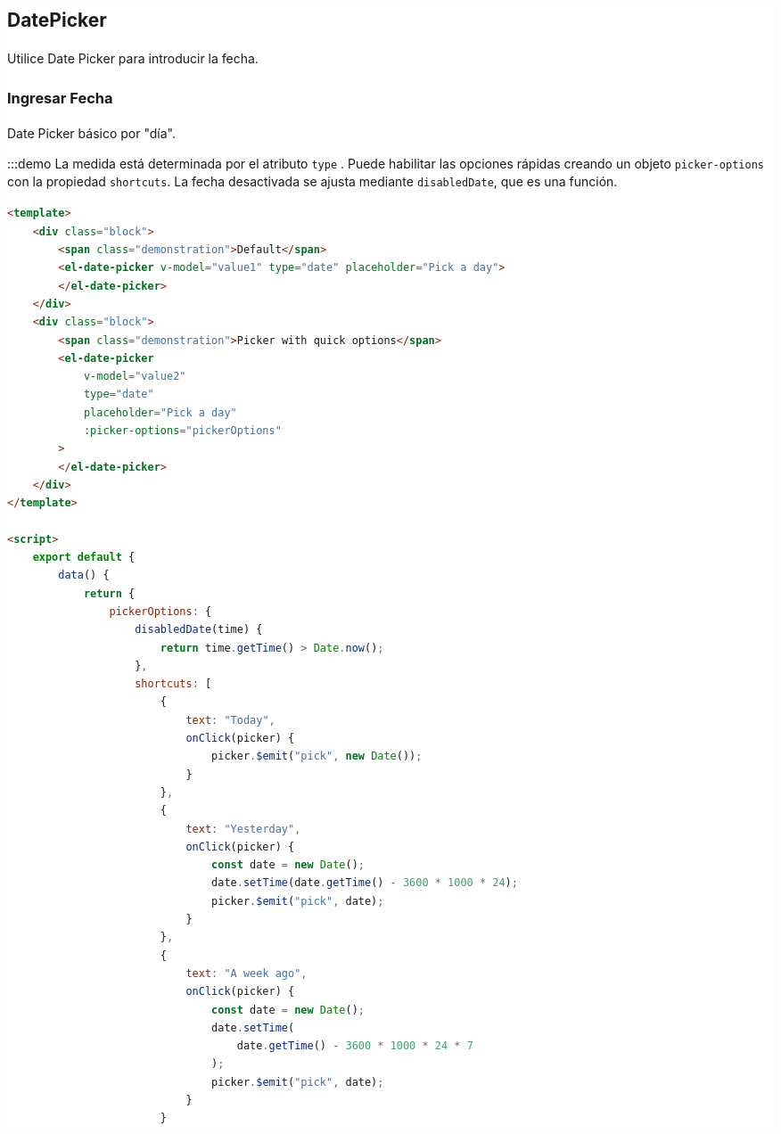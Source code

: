 ## DatePicker

Utilice Date Picker para introducir la fecha.

### Ingresar Fecha

Date Picker básico por "día".

:::demo La medida está determinada por el atributo `type` . Puede habilitar las opciones rápidas creando un objeto `picker-options` con la propiedad `shortcuts`. La fecha desactivada se ajusta mediante `disabledDate`, que es una función.

```html
<template>
	<div class="block">
		<span class="demonstration">Default</span>
		<el-date-picker v-model="value1" type="date" placeholder="Pick a day">
		</el-date-picker>
	</div>
	<div class="block">
		<span class="demonstration">Picker with quick options</span>
		<el-date-picker
			v-model="value2"
			type="date"
			placeholder="Pick a day"
			:picker-options="pickerOptions"
		>
		</el-date-picker>
	</div>
</template>

<script>
	export default {
		data() {
			return {
				pickerOptions: {
					disabledDate(time) {
						return time.getTime() > Date.now();
					},
					shortcuts: [
						{
							text: "Today",
							onClick(picker) {
								picker.$emit("pick", new Date());
							}
						},
						{
							text: "Yesterday",
							onClick(picker) {
								const date = new Date();
								date.setTime(date.getTime() - 3600 * 1000 * 24);
								picker.$emit("pick", date);
							}
						},
						{
							text: "A week ago",
							onClick(picker) {
								const date = new Date();
								date.setTime(
									date.getTime() - 3600 * 1000 * 24 * 7
								);
								picker.$emit("pick", date);
							}
						}
```